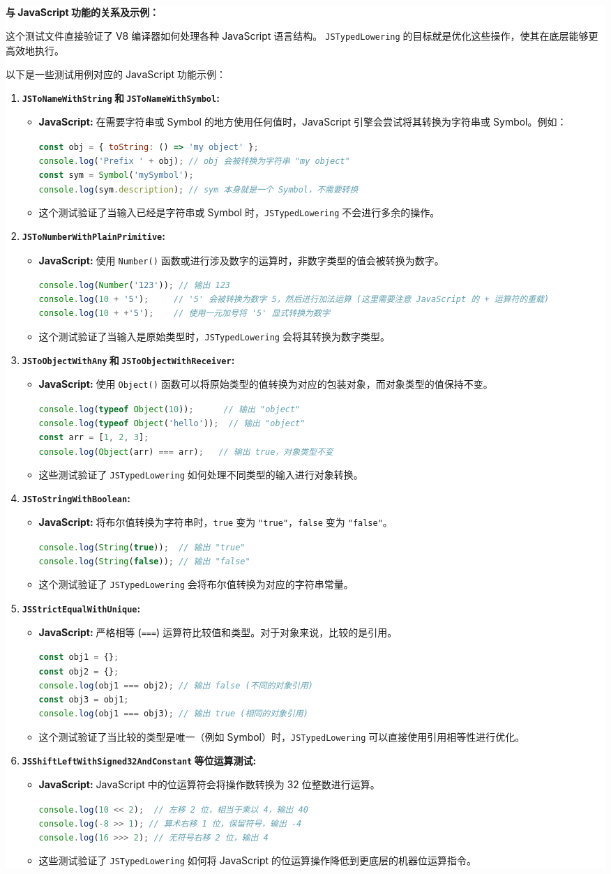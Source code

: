 **与 JavaScript 功能的关系及示例：**

这个测试文件直接验证了 V8 编译器如何处理各种 JavaScript 语言结构。  `JSTypedLowering` 的目标就是优化这些操作，使其在底层能够更高效地执行。

以下是一些测试用例对应的 JavaScript 功能示例：

1. **`JSToNameWithString` 和 `JSToNameWithSymbol`:**
   - **JavaScript:**  在需要字符串或 Symbol 的地方使用任何值时，JavaScript 引擎会尝试将其转换为字符串或 Symbol。例如：
     ```javascript
     const obj = { toString: () => 'my object' };
     console.log('Prefix ' + obj); // obj 会被转换为字符串 "my object"
     const sym = Symbol('mySymbol');
     console.log(sym.description); // sym 本身就是一个 Symbol，不需要转换
     ```
   - 这个测试验证了当输入已经是字符串或 Symbol 时，`JSTypedLowering` 不会进行多余的操作。

2. **`JSToNumberWithPlainPrimitive`:**
   - **JavaScript:** 使用 `Number()` 函数或进行涉及数字的运算时，非数字类型的值会被转换为数字。
     ```javascript
     console.log(Number('123')); // 输出 123
     console.log(10 + '5');     // '5' 会被转换为数字 5，然后进行加法运算 (这里需要注意 JavaScript 的 + 运算符的重载)
     console.log(10 + +'5');    // 使用一元加号将 '5' 显式转换为数字
     ```
   - 这个测试验证了当输入是原始类型时，`JSTypedLowering` 会将其转换为数字类型。

3. **`JSToObjectWithAny` 和 `JSToObjectWithReceiver`:**
   - **JavaScript:** 使用 `Object()` 函数可以将原始类型的值转换为对应的包装对象，而对象类型的值保持不变。
     ```javascript
     console.log(typeof Object(10));      // 输出 "object"
     console.log(typeof Object('hello'));  // 输出 "object"
     const arr = [1, 2, 3];
     console.log(Object(arr) === arr);   // 输出 true，对象类型不变
     ```
   - 这些测试验证了 `JSTypedLowering` 如何处理不同类型的输入进行对象转换。

4. **`JSToStringWithBoolean`:**
   - **JavaScript:** 将布尔值转换为字符串时，`true` 变为 `"true"`，`false` 变为 `"false"`。
     ```javascript
     console.log(String(true));  // 输出 "true"
     console.log(String(false)); // 输出 "false"
     ```
   - 这个测试验证了 `JSTypedLowering` 会将布尔值转换为对应的字符串常量。

5. **`JSStrictEqualWithUnique`:**
   - **JavaScript:** 严格相等 (`===`) 运算符比较值和类型。对于对象来说，比较的是引用。
     ```javascript
     const obj1 = {};
     const obj2 = {};
     console.log(obj1 === obj2); // 输出 false (不同的对象引用)
     const obj3 = obj1;
     console.log(obj1 === obj3); // 输出 true (相同的对象引用)
     ```
   - 这个测试验证了当比较的类型是唯一（例如 Symbol）时，`JSTypedLowering` 可以直接使用引用相等性进行优化。

6. **`JSShiftLeftWithSigned32AndConstant` 等位运算测试:**
   - **JavaScript:** JavaScript 中的位运算符会将操作数转换为 32 位整数进行运算。
     ```javascript
     console.log(10 << 2);  // 左移 2 位，相当于乘以 4，输出 40
     console.log(-8 >> 1); // 算术右移 1 位，保留符号，输出 -4
     console.log(16 >>> 2); // 无符号右移 2 位，输出 4
     ```
   - 这些测试验证了 `JSTypedLowering` 如何将 JavaScript 的位运算操作降低到更底层的机器位运算指令。
